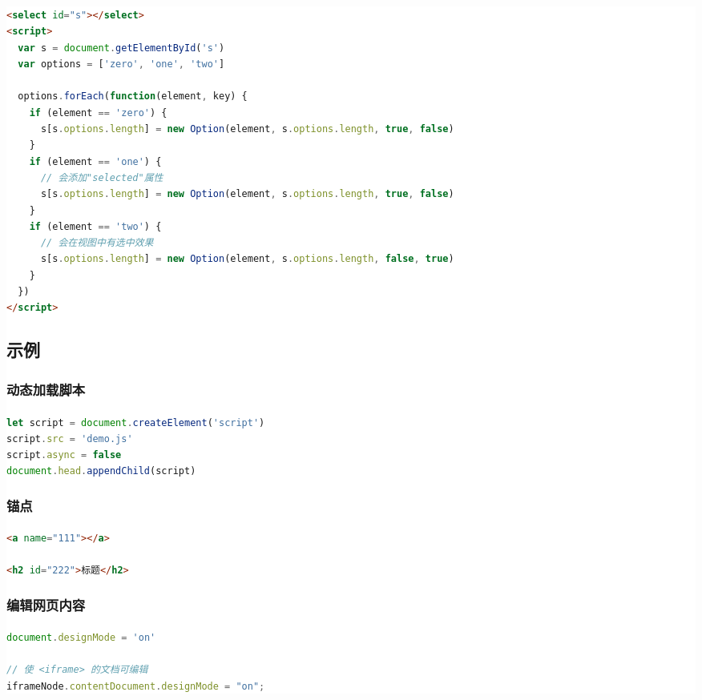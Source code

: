 ```html
<select id="s"></select>
<script>
  var s = document.getElementById('s')
  var options = ['zero', 'one', 'two']

  options.forEach(function(element, key) {
    if (element == 'zero') {
      s[s.options.length] = new Option(element, s.options.length, true, false)
    }
    if (element == 'one') {
      // 会添加"selected"属性
      s[s.options.length] = new Option(element, s.options.length, true, false)
    }
    if (element == 'two') {
      // 会在视图中有选中效果
      s[s.options.length] = new Option(element, s.options.length, false, true)
    }
  })
</script>
```





## 示例

### 动态加载脚本

```js
let script = document.createElement('script')
script.src = 'demo.js'
script.async = false
document.head.appendChild(script)
```



### 锚点

```html
<a name="111"></a>

<h2 id="222">标题</h2>
```



### 编辑网页内容

```js
document.designMode = 'on'

// 使 <iframe> 的文档可编辑
iframeNode.contentDocument.designMode = "on";
```
